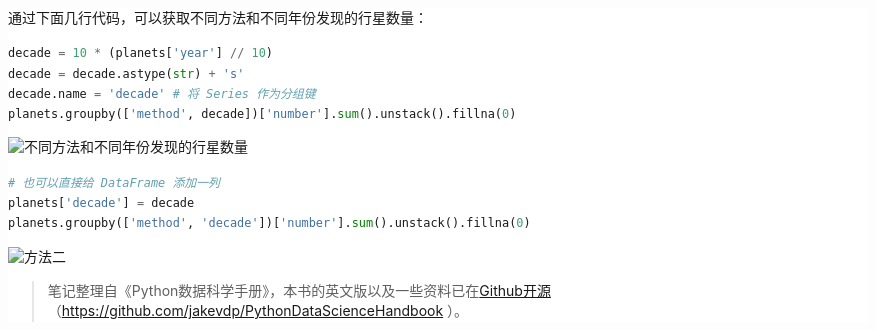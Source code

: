 通过下面几行代码，可以获取不同方法和不同年份发现的行星数量：


```python
decade = 10 * (planets['year'] // 10)
decade = decade.astype(str) + 's'
decade.name = 'decade' # 将 Series 作为分组键
planets.groupby(['method', decade])['number'].sum().unstack().fillna(0)
```

![不同方法和不同年份发现的行星数量](http://oo3g995ih.bkt.clouddn.com/blog/180903/lkD6HJ9FjE.png?imageslim)

```python
# 也可以直接给 DataFrame 添加一列
planets['decade'] = decade
planets.groupby(['method', 'decade'])['number'].sum().unstack().fillna(0)
```

![方法二](http://oo3g995ih.bkt.clouddn.com/blog/180903/534emiECGJ.png?imageslim)

> 笔记整理自《Python数据科学手册》，本书的英文版以及一些资料已在[Github开源](https://github.com/jakevdp/PythonDataScienceHandbook)（https://github.com/jakevdp/PythonDataScienceHandbook ）。

